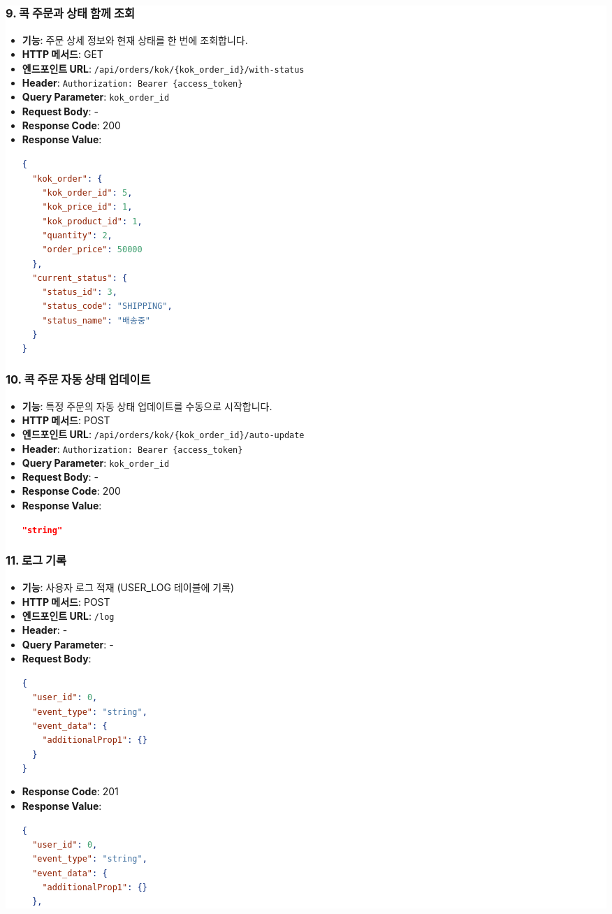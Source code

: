 ### 9. 콕 주문과 상태 함께 조회
- **기능**: 주문 상세 정보와 현재 상태를 한 번에 조회합니다.
- **HTTP 메서드**: GET
- **엔드포인트 URL**: `/api/orders/kok/{kok_order_id}/with-status`
- **Header**: `Authorization: Bearer {access_token}`
- **Query Parameter**: `kok_order_id`
- **Request Body**: -
- **Response Code**: 200
- **Response Value**:
  ```json
  {
    "kok_order": {
      "kok_order_id": 5,
      "kok_price_id": 1,
      "kok_product_id": 1,
      "quantity": 2,
      "order_price": 50000
    },
    "current_status": {
      "status_id": 3,
      "status_code": "SHIPPING",
      "status_name": "배송중"
    }
  }
  ```

### 10. 콕 주문 자동 상태 업데이트
- **기능**: 특정 주문의 자동 상태 업데이트를 수동으로 시작합니다.
- **HTTP 메서드**: POST
- **엔드포인트 URL**: `/api/orders/kok/{kok_order_id}/auto-update`
- **Header**: `Authorization: Bearer {access_token}`
- **Query Parameter**: `kok_order_id`
- **Request Body**: -
- **Response Code**: 200
- **Response Value**:
  ```json
  "string"
  ```

### 11. 로그 기록
- **기능**: 사용자 로그 적재 (USER_LOG 테이블에 기록)
- **HTTP 메서드**: POST
- **엔드포인트 URL**: `/log`
- **Header**: -
- **Query Parameter**: -
- **Request Body**:
  ```json
  {
    "user_id": 0,
    "event_type": "string",
    "event_data": {
      "additionalProp1": {}
    }
  }
  ```
- **Response Code**: 201
- **Response Value**:
  ```json
  {
    "user_id": 0,
    "event_type": "string",
    "event_data": {
      "additionalProp1": {}
    },
  ```